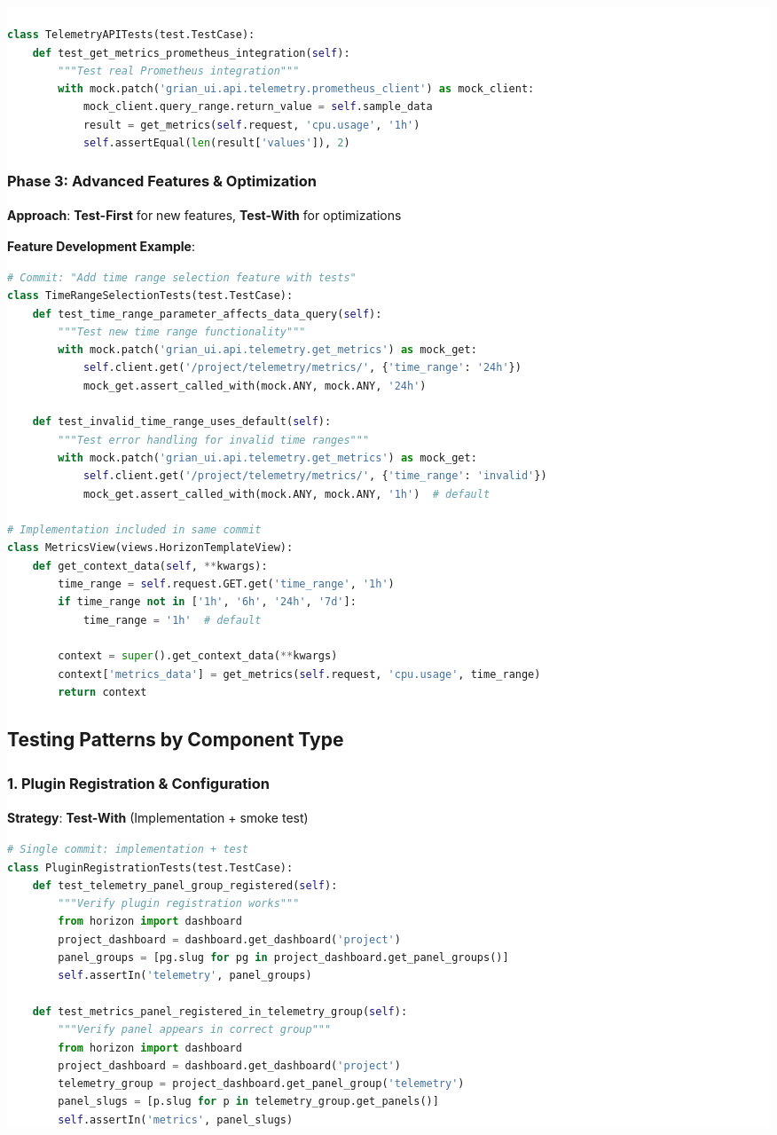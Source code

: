 ```python

class TelemetryAPITests(test.TestCase):
    def test_get_metrics_prometheus_integration(self):
        """Test real Prometheus integration"""
        with mock.patch('grian_ui.api.telemetry.prometheus_client') as mock_client:
            mock_client.query_range.return_value = self.sample_data
            result = get_metrics(self.request, 'cpu.usage', '1h')
            self.assertEqual(len(result['values']), 2)
```

### Phase 3: Advanced Features & Optimization
**Approach**: **Test-First** for new features, **Test-With** for optimizations

**Feature Development Example**:
```python
# Commit: "Add time range selection feature with tests"
class TimeRangeSelectionTests(test.TestCase):
    def test_time_range_parameter_affects_data_query(self):
        """Test new time range functionality"""
        with mock.patch('grian_ui.api.telemetry.get_metrics') as mock_get:
            self.client.get('/project/telemetry/metrics/', {'time_range': '24h'})
            mock_get.assert_called_with(mock.ANY, mock.ANY, '24h')

    def test_invalid_time_range_uses_default(self):
        """Test error handling for invalid time ranges"""
        with mock.patch('grian_ui.api.telemetry.get_metrics') as mock_get:
            self.client.get('/project/telemetry/metrics/', {'time_range': 'invalid'})
            mock_get.assert_called_with(mock.ANY, mock.ANY, '1h')  # default

# Implementation included in same commit
class MetricsView(views.HorizonTemplateView):
    def get_context_data(self, **kwargs):
        time_range = self.request.GET.get('time_range', '1h')
        if time_range not in ['1h', '6h', '24h', '7d']:
            time_range = '1h'  # default

        context = super().get_context_data(**kwargs)
        context['metrics_data'] = get_metrics(self.request, 'cpu.usage', time_range)
        return context
```

## Testing Patterns by Component Type

### 1. Plugin Registration & Configuration
**Strategy**: **Test-With** (Implementation + smoke test)

```python
# Single commit: implementation + test
class PluginRegistrationTests(test.TestCase):
    def test_telemetry_panel_group_registered(self):
        """Verify plugin registration works"""
        from horizon import dashboard
        project_dashboard = dashboard.get_dashboard('project')
        panel_groups = [pg.slug for pg in project_dashboard.get_panel_groups()]
        self.assertIn('telemetry', panel_groups)

    def test_metrics_panel_registered_in_telemetry_group(self):
        """Verify panel appears in correct group"""
        from horizon import dashboard
        project_dashboard = dashboard.get_dashboard('project')
        telemetry_group = project_dashboard.get_panel_group('telemetry')
        panel_slugs = [p.slug for p in telemetry_group.get_panels()]
        self.assertIn('metrics', panel_slugs)
```